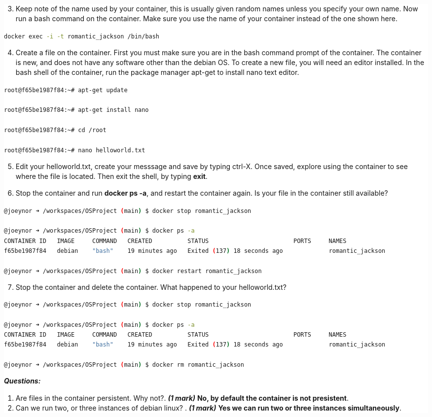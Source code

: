 3. Keep note of the name used by your container, this is usually given random names unless you specify your own name. Now run a bash command on the container. Make sure you use the name of your container instead of the one shown here. 
```bash
docker exec -i -t romantic_jackson /bin/bash
```

4. Create a file on the container. First you must make sure you are in the bash command prompt of the container. The container is new, and does not have any software other than the debian OS. To create a new file, you will need an editor installed. In the bash shell of the container, run the package manager apt-get to install nano text editor. 

```bash
root@f65be1987f84:~# apt-get update      

root@f65be1987f84:~# apt-get install nano

root@f65be1987f84:~# cd /root

root@f65be1987f84:~# nano helloworld.txt
```

5. Edit your helloworld.txt, create your messsage and save by typing ctrl-X. Once saved, explore using the container to see where the file is located. Then exit the shell, by typing **exit**.

6. Stop the container and run **docker ps -a**, and restart the container again. Is your file in the container still available?
```bash 
@joeynor ➜ /workspaces/OSProject (main) $ docker stop romantic_jackson

@joeynor ➜ /workspaces/OSProject (main) $ docker ps -a
CONTAINER ID   IMAGE     COMMAND   CREATED          STATUS                        PORTS     NAMES
f65be1987f84   debian    "bash"    19 minutes ago   Exited (137) 18 seconds ago             romantic_jackson

@joeynor ➜ /workspaces/OSProject (main) $ docker restart romantic_jackson
```

7. Stop the container and delete the container. What happened to your helloworld.txt?

```bash 
@joeynor ➜ /workspaces/OSProject (main) $ docker stop romantic_jackson

@joeynor ➜ /workspaces/OSProject (main) $ docker ps -a
CONTAINER ID   IMAGE     COMMAND   CREATED          STATUS                        PORTS     NAMES
f65be1987f84   debian    "bash"    19 minutes ago   Exited (137) 18 seconds ago             romantic_jackson

@joeynor ➜ /workspaces/OSProject (main) $ docker rm romantic_jackson
```

***Questions:***

1. Are files in the container persistent. Why not?. ***(1 mark)*** __No, by default the container is not presistent__.
2. Can we run two, or three instances of debian linux? . ***(1 mark)*** __Yes we can run two or three instances  simultaneously__.
